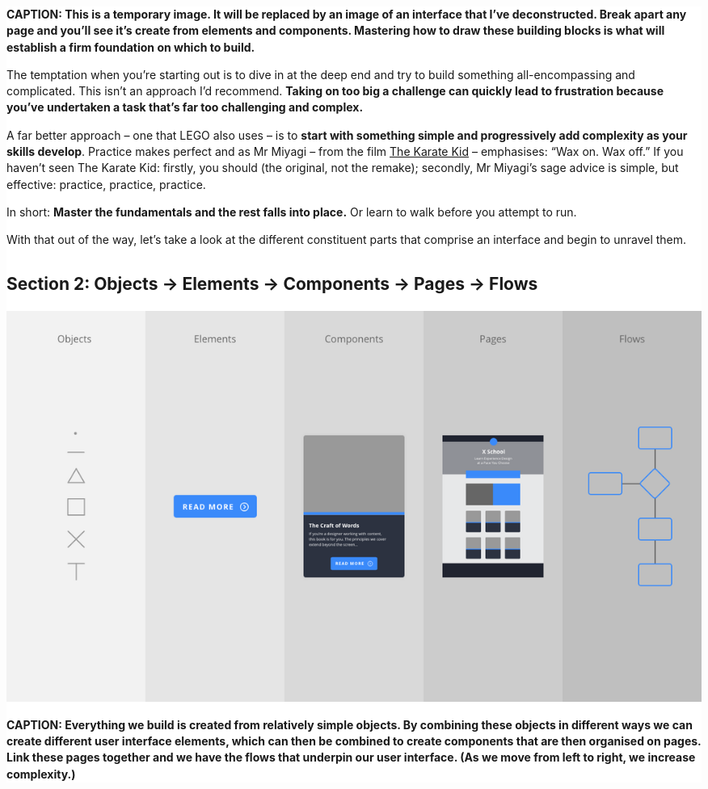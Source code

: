 **CAPTION: This is a temporary image. It will be replaced by an image of an interface that I’ve deconstructed. Break apart any page and you’ll see it’s create from elements and components. Mastering how to draw these building blocks is what will establish a firm foundation on which to build.**


The temptation when you’re starting out is to dive in at the deep end and try to build something all-encompassing and complicated. This isn’t an approach I’d recommend. **Taking on too big a challenge can quickly lead to frustration because you’ve undertaken a task that’s far too challenging and complex.**

A far better approach – one that LEGO also uses – is to **start with something simple and progressively add complexity as your skills develop**. Practice makes perfect and as Mr Miyagi – from the film [The Karate Kid](https://www.youtube.com/watch?v=fULNUr0rvEc) – emphasises: “Wax on. Wax off.” If you haven’t seen The Karate Kid: firstly, you should (the original, not the remake); secondly, Mr Miyagi’s sage advice is simple, but effective: practice, practice, practice.

In short: **Master the fundamentals and the rest falls into place.** Or learn to walk before you attempt to run.

With that out of the way, let’s take a look at the different constituent parts that comprise an interface and begin to unravel them.



Section 2: Objects → Elements → Components → Pages → Flows
----------------------------------------------------------

![Objects → Elements → Components → Pages → Flows](images/ch2/objects-elements-components-2px.png)

**CAPTION: Everything we build is created from relatively simple objects. By combining these objects in different ways we can create different user interface elements, which can then be combined to create components that are then organised on pages. Link these pages together and we have the flows that underpin our user interface. (As we move from left to right, we increase complexity.)**
